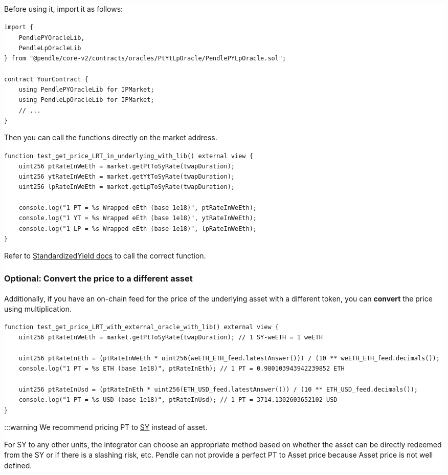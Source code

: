Before using it, import it as follows:

```solidity
import {
    PendlePYOracleLib,
    PendleLpOracleLib
} from "@pendle/core-v2/contracts/oracles/PtYtLpOracle/PendlePYLpOracle.sol";

contract YourContract {
    using PendlePYOracleLib for IPMarket;
    using PendleLpOracleLib for IPMarket;
    // ...
}
```

Then you can call the functions directly on the market address.

```solidity
function test_get_price_LRT_in_underlying_with_lib() external view {
    uint256 ptRateInWeEth = market.getPtToSyRate(twapDuration);
    uint256 ytRateInWeEth = market.getYtToSyRate(twapDuration);
    uint256 lpRateInWeEth = market.getLpToSyRate(twapDuration);

    console.log("1 PT = %s Wrapped eEth (base 1e18)", ptRateInWeEth);
    console.log("1 YT = %s Wrapped eEth (base 1e18)", ytRateInWeEth);
    console.log("1 LP = %s Wrapped eEth (base 1e18)", lpRateInWeEth);
}
```

Refer to [StandardizedYield docs] to call the correct function.

### Optional: Convert the price to a different asset

Additionally, if you have an on-chain feed for the price of the underlying asset with a different token, you can **convert** the price using multiplication.

```solidity
function test_get_price_LRT_with_external_oracle_with_lib() external view {
    uint256 ptRateInWeEth = market.getPtToSyRate(twapDuration); // 1 SY-weETH = 1 weETH

    uint256 ptRateInEth = (ptRateInWeEth * uint256(weETH_ETH_feed.latestAnswer())) / (10 ** weETH_ETH_feed.decimals());
    console.log("1 PT = %s ETH (base 1e18)", ptRateInEth); // 1 PT = 0.980103943942239852 ETH

    uint256 ptRateInUsd = (ptRateInEth * uint256(ETH_USD_feed.latestAnswer())) / (10 ** ETH_USD_feed.decimals());
    console.log("1 PT = %s USD (base 1e18)", ptRateInUsd); // 1 PT = 3714.1302603652102 USD
}
```

</TabItem>

</Tabs>

:::warning We recommend pricing PT to <u>SY</u> instead of asset.

For SY to any other units, the integrator can choose an appropriate method
based on whether the asset can be directly redeemed from the SY or if there is
a slashing risk, etc. Pendle can not provide a perfect PT to Asset price because
Asset price is not well defined.


[weETH market]: https://arbiscan.io/address/0x952083cde7aaa11AB8449057F7de23A970AA8472
[Pendle Discord]: https://pendle.finance/discord
[StandardizedYield docs]: ../Contracts/StandardizedYield.md